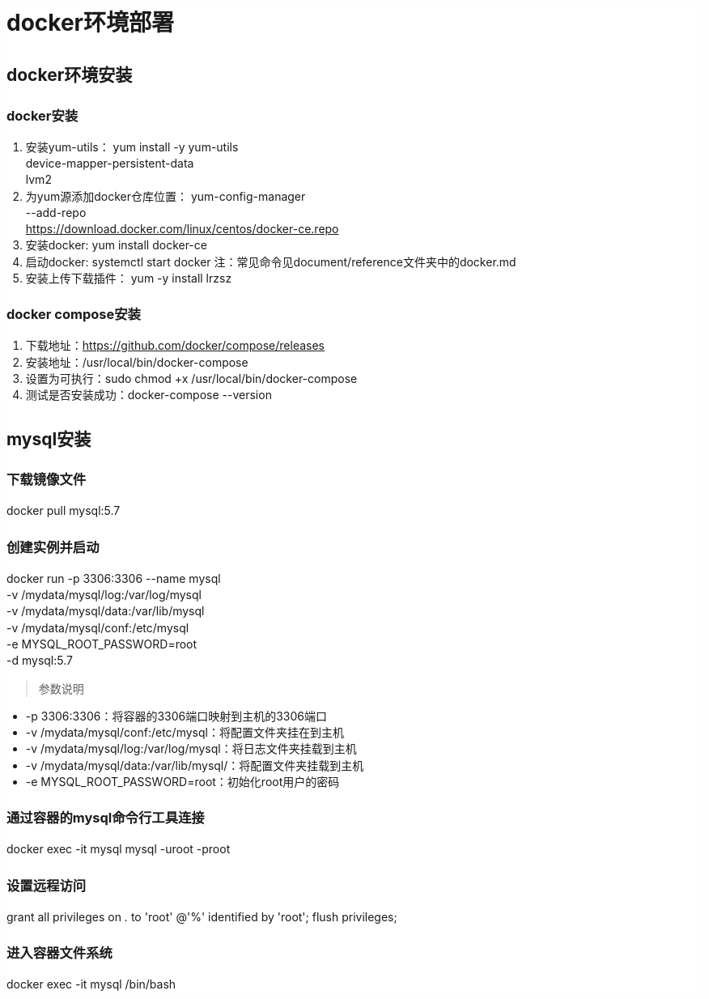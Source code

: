 # docker环境部署

## docker环境安装
### docker安装
1. 安装yum-utils：
	yum install -y yum-utils \
	device-mapper-persistent-data \
	lvm2
2. 为yum源添加docker仓库位置：
yum-config-manager \
--add-repo \
https://download.docker.com/linux/centos/docker-ce.repo
3. 安装docker:
yum install docker-ce
4. 启动docker:
systemctl start docker
注：常见命令见document/reference文件夹中的docker.md
5. 安装上传下载插件：
yum -y install lrzsz
### docker compose安装
1. 下载地址：https://github.com/docker/compose/releases
2. 安装地址：/usr/local/bin/docker-compose
3. 设置为可执行：sudo chmod +x /usr/local/bin/docker-compose
4. 测试是否安装成功：docker-compose --version

## mysql安装
### 下载镜像文件
docker pull mysql:5.7 
### 创建实例并启动
docker run -p 3306:3306 --name mysql \
-v /mydata/mysql/log:/var/log/mysql \
-v /mydata/mysql/data:/var/lib/mysql \
-v /mydata/mysql/conf:/etc/mysql \
-e MYSQL_ROOT_PASSWORD=root  \
-d mysql:5.7
> 参数说明
- -p 3306:3306：将容器的3306端口映射到主机的3306端口
- -v /mydata/mysql/conf:/etc/mysql：将配置文件夹挂在到主机
- -v /mydata/mysql/log:/var/log/mysql：将日志文件夹挂载到主机
- -v /mydata/mysql/data:/var/lib/mysql/：将配置文件夹挂载到主机
- -e MYSQL_ROOT_PASSWORD=root：初始化root用户的密码
### 通过容器的mysql命令行工具连接
docker exec -it mysql mysql -uroot -proot
### 设置远程访问
grant all privileges on *.* to 'root' @'%' identified by 'root';
flush privileges;
### 进入容器文件系统
docker exec -it mysql /bin/bash
